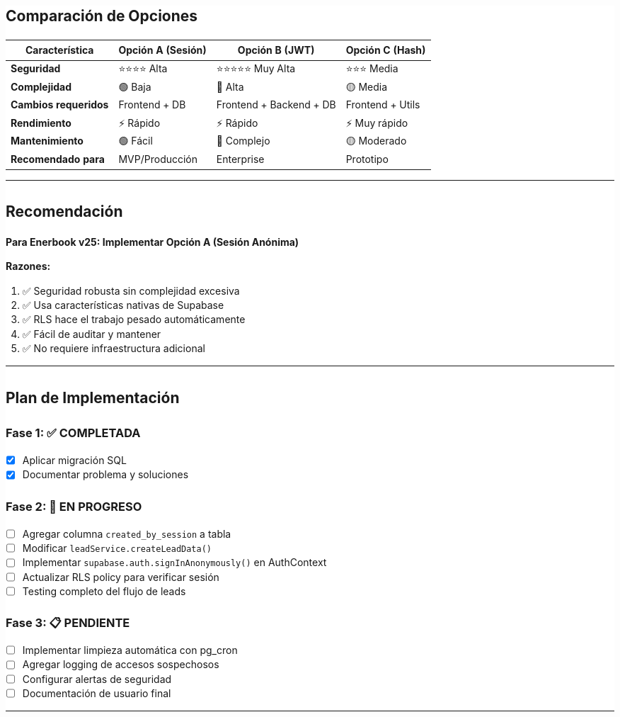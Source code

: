 
## Comparación de Opciones

| Característica | Opción A (Sesión) | Opción B (JWT) | Opción C (Hash) |
|----------------|-------------------|----------------|-----------------|
| **Seguridad** | ⭐⭐⭐⭐ Alta | ⭐⭐⭐⭐⭐ Muy Alta | ⭐⭐⭐ Media |
| **Complejidad** | 🟢 Baja | 🔴 Alta | 🟡 Media |
| **Cambios requeridos** | Frontend + DB | Frontend + Backend + DB | Frontend + Utils |
| **Rendimiento** | ⚡ Rápido | ⚡ Rápido | ⚡ Muy rápido |
| **Mantenimiento** | 🟢 Fácil | 🔴 Complejo | 🟡 Moderado |
| **Recomendado para** | MVP/Producción | Enterprise | Prototipo |

---

## Recomendación

**Para Enerbook v25: Implementar Opción A (Sesión Anónima)**

**Razones:**
1. ✅ Seguridad robusta sin complejidad excesiva
2. ✅ Usa características nativas de Supabase
3. ✅ RLS hace el trabajo pesado automáticamente
4. ✅ Fácil de auditar y mantener
5. ✅ No requiere infraestructura adicional

---

## Plan de Implementación

### Fase 1: ✅ COMPLETADA
- [x] Aplicar migración SQL
- [x] Documentar problema y soluciones

### Fase 2: 🔄 EN PROGRESO
- [ ] Agregar columna `created_by_session` a tabla
- [ ] Modificar `leadService.createLeadData()`
- [ ] Implementar `supabase.auth.signInAnonymously()` en AuthContext
- [ ] Actualizar RLS policy para verificar sesión
- [ ] Testing completo del flujo de leads

### Fase 3: 📋 PENDIENTE
- [ ] Implementar limpieza automática con pg_cron
- [ ] Agregar logging de accesos sospechosos
- [ ] Configurar alertas de seguridad
- [ ] Documentación de usuario final

---
